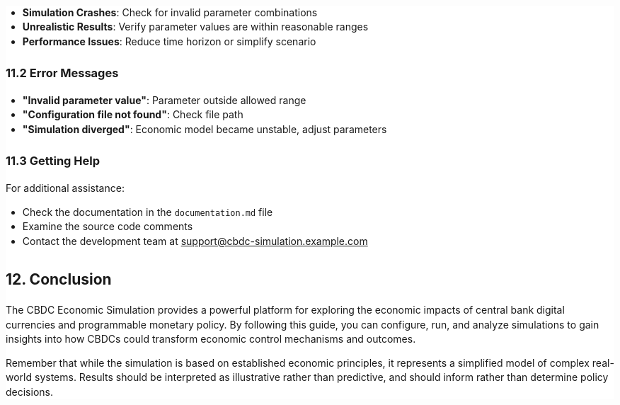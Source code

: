 - **Simulation Crashes**: Check for invalid parameter combinations
- **Unrealistic Results**: Verify parameter values are within reasonable ranges
- **Performance Issues**: Reduce time horizon or simplify scenario

### 11.2 Error Messages

- **"Invalid parameter value"**: Parameter outside allowed range
- **"Configuration file not found"**: Check file path
- **"Simulation diverged"**: Economic model became unstable, adjust parameters

### 11.3 Getting Help

For additional assistance:

- Check the documentation in the `documentation.md` file
- Examine the source code comments
- Contact the development team at support@cbdc-simulation.example.com

## 12. Conclusion

The CBDC Economic Simulation provides a powerful platform for exploring the economic impacts of central bank digital currencies and programmable monetary policy. By following this guide, you can configure, run, and analyze simulations to gain insights into how CBDCs could transform economic control mechanisms and outcomes.

Remember that while the simulation is based on established economic principles, it represents a simplified model of complex real-world systems. Results should be interpreted as illustrative rather than predictive, and should inform rather than determine policy decisions.
